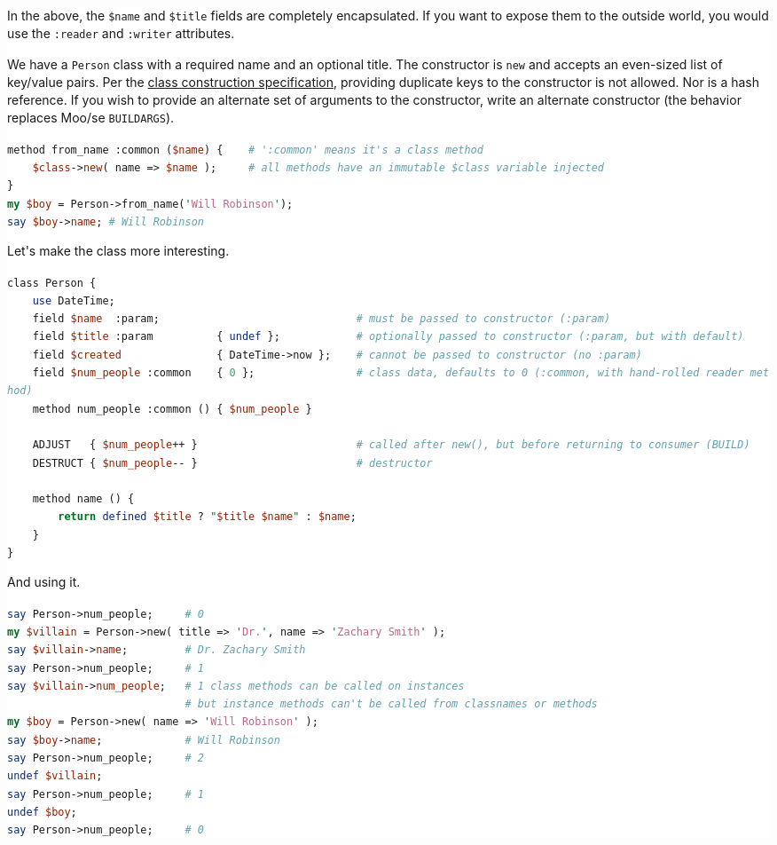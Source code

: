 In the above, the `$name` and `$title` fields are completely
encapsulated. If you want to expose them to the outside world, you would use
the `:reader` and `:writer` attributes.

We have a `Person` class with a required name and an optional
title. The constructor is `new` and accepts an even-sized list of key/value
pairs. Per the [class construction specification](class-construction.md),
providing duplicate keys to the constructor is not allowed. Nor is a hash reference. If
you wish to provide an alternate set of arguments to the constructor, write
an alternate constructor (the behavior replaces Moo/se `BUILDARGS`).

```perl
method from_name :common ($name) {    # ':common' means it's a class method
    $class->new( name => $name );     # all methods have an immutable $class variable injected
}
my $boy = Person->from_name('Will Robinson');
say $boy->name; # Will Robinson
```

Let's make the class more interesting.

```perl
class Person {
    use DateTime;
    field $name  :param;                               # must be passed to constructor (:param)
    field $title :param          { undef };            # optionally passed to constructor (:param, but with default)
    field $created               { DateTime->now };    # cannot be passed to constructor (no :param)
    field $num_people :common    { 0 };                # class data, defaults to 0 (:common, with hand-rolled reader method)
    method num_people :common () { $num_people }

    ADJUST   { $num_people++ }                         # called after new(), but before returning to consumer (BUILD)
    DESTRUCT { $num_people-- }                         # destructor

    method name () {
        return defined $title ? "$title $name" : $name;
    }
}
```

And using it.

```perl
say Person->num_people;     # 0
my $villain = Person->new( title => 'Dr.', name => 'Zachary Smith' );
say $villain->name;         # Dr. Zachary Smith
say Person->num_people;     # 1
say $villain->num_people;   # 1 class methods can be called on instances
                            # but instance methods can't be called from classnames or methods
my $boy = Person->new( name => 'Will Robinson' );
say $boy->name;             # Will Robinson
say Person->num_people;     # 2
undef $villain;
say Person->num_people;     # 1
undef $boy;
say Person->num_people;     # 0
```
